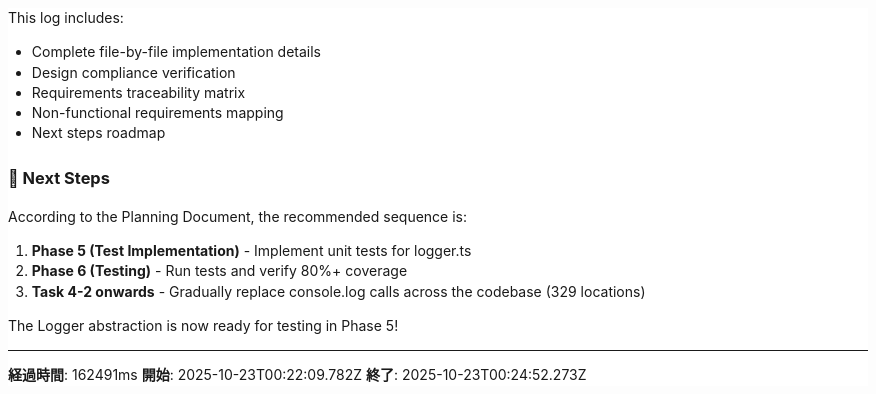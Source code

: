 This log includes:
- Complete file-by-file implementation details
- Design compliance verification
- Requirements traceability matrix
- Non-functional requirements mapping
- Next steps roadmap

### 🎯 Next Steps

According to the Planning Document, the recommended sequence is:

1. **Phase 5 (Test Implementation)** - Implement unit tests for logger.ts
2. **Phase 6 (Testing)** - Run tests and verify 80%+ coverage
3. **Task 4-2 onwards** - Gradually replace console.log calls across the codebase (329 locations)

The Logger abstraction is now ready for testing in Phase 5!


---

**経過時間**: 162491ms
**開始**: 2025-10-23T00:22:09.782Z
**終了**: 2025-10-23T00:24:52.273Z
